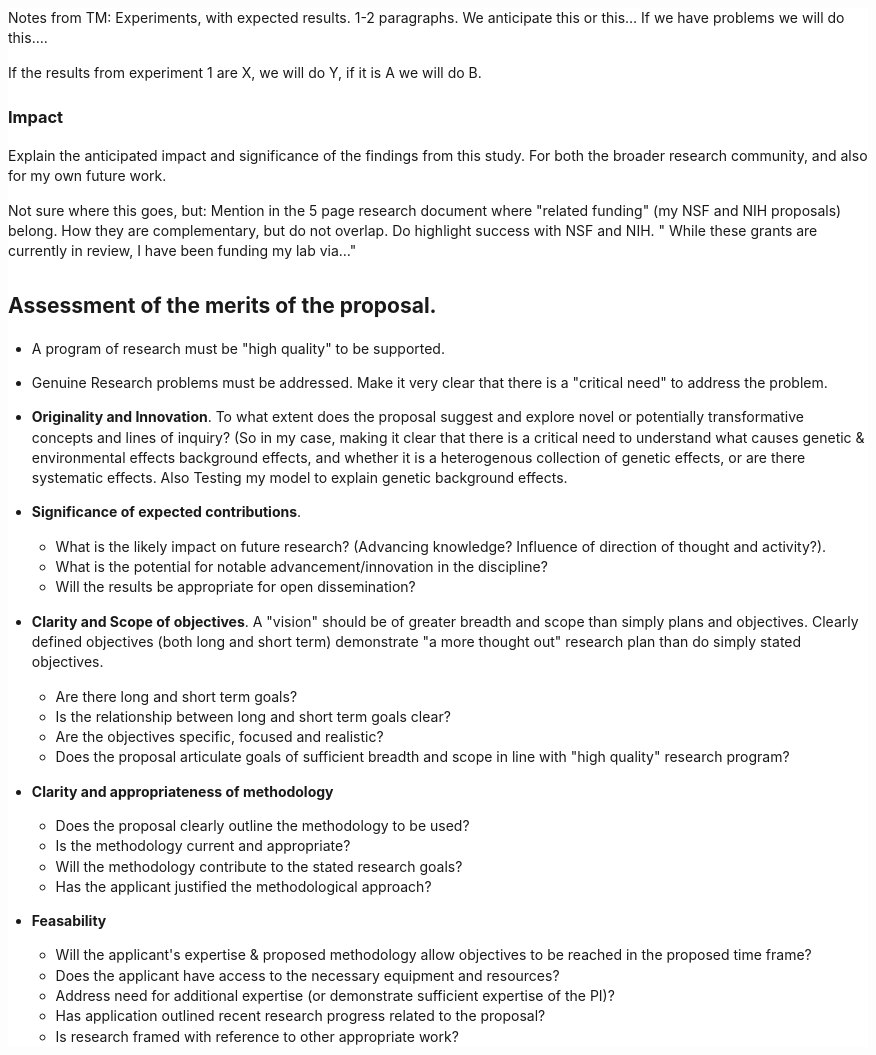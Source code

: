 Notes from TM: Experiments, with expected results. 1-2 paragraphs.  We anticipate this or this… If we have problems we will do this….

If the results from experiment 1 are X, we will do Y, if it is A we will do B.
 
### Impact
Explain the anticipated impact and significance of the findings from this study. For both the broader research community, and also for my own future work.


Not sure where this goes, but:
Mention in the 5 page research document where "related funding" (my NSF and NIH proposals) belong. How they are complementary, but do not overlap.  Do highlight success with NSF and NIH.
" While these grants are currently in review, I have been funding my lab via…"


## Assessment of the merits of the proposal.
- A program of research must be "high quality" to be supported.
- Genuine Research problems must be addressed. Make it very clear that there is a "critical need" to address the problem.
- **Originality and Innovation**. To what extent does the proposal suggest and explore novel or potentially transformative concepts and lines of inquiry?
 (So in my case, making it clear that there is a critical need to understand what causes genetic & environmental effects background effects, and whether it is a heterogenous collection of genetic effects, or are there systematic effects. Also Testing my model to explain genetic background effects.
 
- **Significance of expected contributions**. 
  - What is the likely impact on future research? (Advancing knowledge? Influence of direction of thought and activity?).
  - What is the potential for notable advancement/innovation in the discipline?
  - Will the results be appropriate for open dissemination?

- **Clarity and Scope of objectives**. A "vision" should be of greater breadth and scope than simply plans and objectives. Clearly defined objectives (both long and short term) demonstrate "a more thought out" research plan than do simply stated objectives.
  - Are there long and short term goals?
  - Is the relationship between long and short term goals clear?
  - Are the objectives specific, focused and realistic?
  - Does the proposal articulate goals of sufficient breadth and scope in line with "high quality" research program?

- **Clarity and appropriateness of methodology**
  - Does the proposal clearly outline the methodology to be used?
  - Is the methodology current and appropriate?
  - Will the methodology contribute to the stated research goals?
  - Has the applicant justified the methodological approach?

- **Feasability**
  - Will the applicant's expertise & proposed methodology allow objectives to be reached in the proposed time frame?
  - Does the applicant have access to the necessary equipment and resources?
  - Address need for additional expertise (or demonstrate sufficient expertise of the PI)?
  - Has application outlined recent research progress related to the proposal?
  - Is research framed with reference to other appropriate work?
